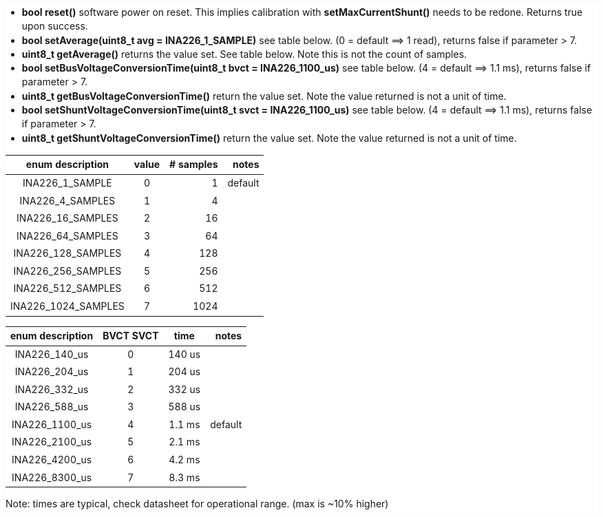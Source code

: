 
- **bool reset()** software power on reset. 
This implies calibration with **setMaxCurrentShunt()** needs to be redone.
Returns true upon success.
- **bool setAverage(uint8_t avg = INA226_1_SAMPLE)** see table below.
(0 = default ==> 1 read), returns false if parameter > 7.
- **uint8_t getAverage()** returns the value set. See table below.
Note this is not the count of samples.
- **bool setBusVoltageConversionTime(uint8_t bvct = INA226_1100_us)** see table below.
(4 = default ==> 1.1 ms), returns false if parameter > 7.
- **uint8_t getBusVoltageConversionTime()** return the value set. 
Note the value returned is not a unit of time.
- **bool setShuntVoltageConversionTime(uint8_t svct = INA226_1100_us)** see table below.
(4 = default ==> 1.1 ms), returns false if parameter > 7.
- **uint8_t getShuntVoltageConversionTime()** return the value set. 
Note the value returned is not a unit of time.


|  enum description    | value | # samples |  notes  |
|:--------------------:|:-----:|----------:|--------:|
|  INA226_1_SAMPLE     |   0   |      1    |  default
|  INA226_4_SAMPLES    |   1   |      4    |
|  INA226_16_SAMPLES   |   2   |     16    |
|  INA226_64_SAMPLES   |   3   |     64    |
|  INA226_128_SAMPLES  |   4   |    128    |
|  INA226_256_SAMPLES  |   5   |    256    |
|  INA226_512_SAMPLES  |   6   |    512    |
|  INA226_1024_SAMPLES |   7   |   1024    |



|  enum description  | BVCT SVCT |   time    |  notes  |
|:------------------:|:---------:|:---------:|--------:|
|  INA226_140_us     |     0     |  140 us   |
|  INA226_204_us     |     1     |  204 us   |
|  INA226_332_us     |     2     |  332 us   |
|  INA226_588_us     |     3     |  588 us   |
|  INA226_1100_us    |     4     |  1.1 ms   |  default
|  INA226_2100_us    |     5     |  2.1 ms   |
|  INA226_4200_us    |     6     |  4.2 ms   |
|  INA226_8300_us    |     7     |  8.3 ms   |


Note: times are typical, check datasheet for operational range.
(max is ~10% higher)
